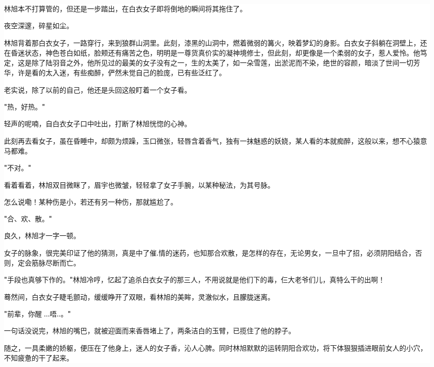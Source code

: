 林旭本不打算管的，但还是一步踏出，在白衣女子即将倒地的瞬间将其拖住了。



夜空深邃，碎星如尘。



林旭背着那白衣女子，一路穿行，来到狼群山洞里。此刻，漆黑的山洞中，燃着微弱的篝火，映着梦幻的身影。白衣女子斜躺在洞壁上，还在昏迷状态，神色苍白如纸，脸颊还有痛苦之色，明明是一尊货真价实的凝神境修士，但此刻，却更像是一个柔弱的女子，惹人爱怜。他笃定，这是除了陆羽音之外，他所见过的最美的女子没有之一，生的太美了，如一朵雪莲，出淤泥而不染，绝世的容颜，暗淡了世间一切芳华，许是看的太入迷，有些痴醉，俨然未觉自己的脸庞，已有些泛红了。



老实说，除了以前的自己，他还是头回这般盯着一个女子看。



"热，好热。"



轻声的呢喃，自白衣女子口中吐出，打断了林旭恍惚的心神。



此刻再去看女子，虽在昏睡中，却颇为烦躁，玉口微张，轻唇含着香气，独有一抹魅惑的妖娆，某人看的本就痴醉，这般以来，想不心猿意马都难。



"不对。"



看着看着，林旭双目微眯了，眉宇也微皱，轻轻拿了女子手腕，以某种秘法，为其号脉。



怎么说嘞！某种伤是小，若还有另一种伤，那就尴尬了。



"合、欢、散。"



良久，林旭才一字一顿。



女子的脉象，很完美印证了他的猜测，真是中了催.情的迷药，也知那合欢散，是怎样的存在，无论男女，一旦中了招，必须阴阳结合，否则，定会筋脉尽断而亡。



"手段也真够下作的。"林旭冷哼，忆起了追杀白衣女子的那三人，不用说就是他们下的毒，仨大老爷们儿，真特么干的出啊！



蓦然间，白衣女子睫毛颤动，缓缓睁开了双眼，看林旭的美眸，灵澈似水，且朦胧迷离。



"前辈，你醒 ...唔..。"



一句话没说完，林旭的嘴巴，就被迎面而来香唇堵上了，两条洁白的玉臂，已揽住了他的脖子。



随之，一具柔嫩的娇躯，便压在了他身上，迷人的女子香，沁人心脾。同时林旭默默的运转阴阳合欢功，将下体狠狠插进眼前女人的小穴，不知疲惫的干了起来。


